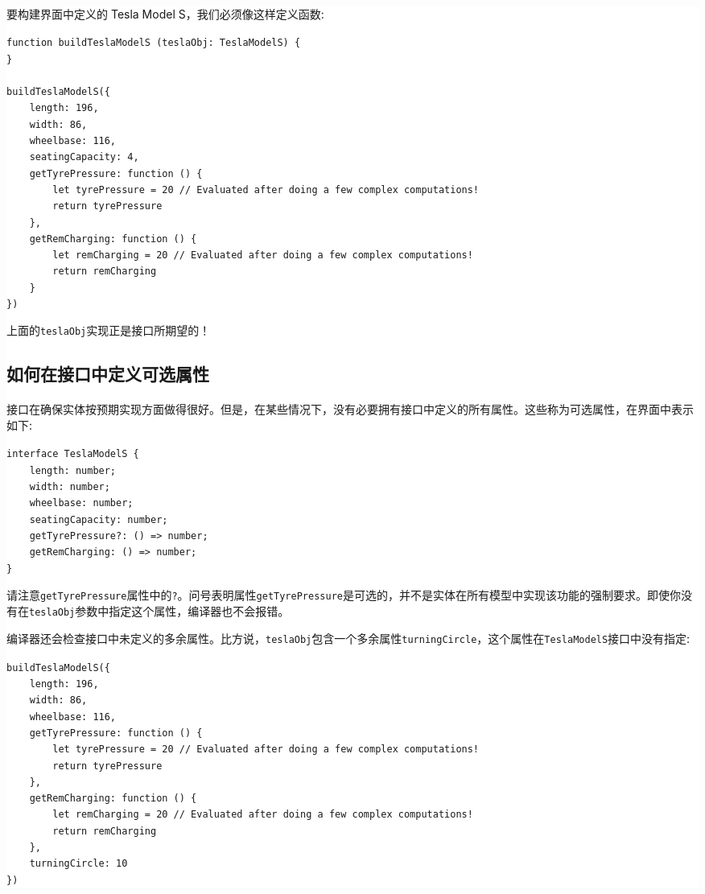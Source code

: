 要构建界面中定义的 Tesla Model S，我们必须像这样定义函数:

```
function buildTeslaModelS (teslaObj: TeslaModelS) {
}

buildTeslaModelS({
    length: 196,
    width: 86,
    wheelbase: 116,
    seatingCapacity: 4,
    getTyrePressure: function () {
        let tyrePressure = 20 // Evaluated after doing a few complex computations!
        return tyrePressure
    },
    getRemCharging: function () {
        let remCharging = 20 // Evaluated after doing a few complex computations!
        return remCharging
    }
})
```

上面的`teslaObj`实现正是接口所期望的！

## 如何在接口中定义可选属性

接口在确保实体按预期实现方面做得很好。但是，在某些情况下，没有必要拥有接口中定义的所有属性。这些称为可选属性，在界面中表示如下:

```
interface TeslaModelS {
    length: number;
    width: number;
    wheelbase: number;
    seatingCapacity: number;
    getTyrePressure?: () => number;
    getRemCharging: () => number;
}
```

请注意`getTyrePressure`属性中的`?`。问号表明属性`getTyrePressure`是可选的，并不是实体在所有模型中实现该功能的强制要求。即使你没有在`teslaObj`参数中指定这个属性，编译器也不会报错。

编译器还会检查接口中未定义的多余属性。比方说，`teslaObj`包含一个多余属性`turningCircle`，这个属性在`TeslaModelS`接口中没有指定:

```
buildTeslaModelS({
    length: 196,
    width: 86,
    wheelbase: 116,
    getTyrePressure: function () {
        let tyrePressure = 20 // Evaluated after doing a few complex computations!
        return tyrePressure
    },
    getRemCharging: function () {
        let remCharging = 20 // Evaluated after doing a few complex computations!
        return remCharging
    },
    turningCircle: 10
})
```
